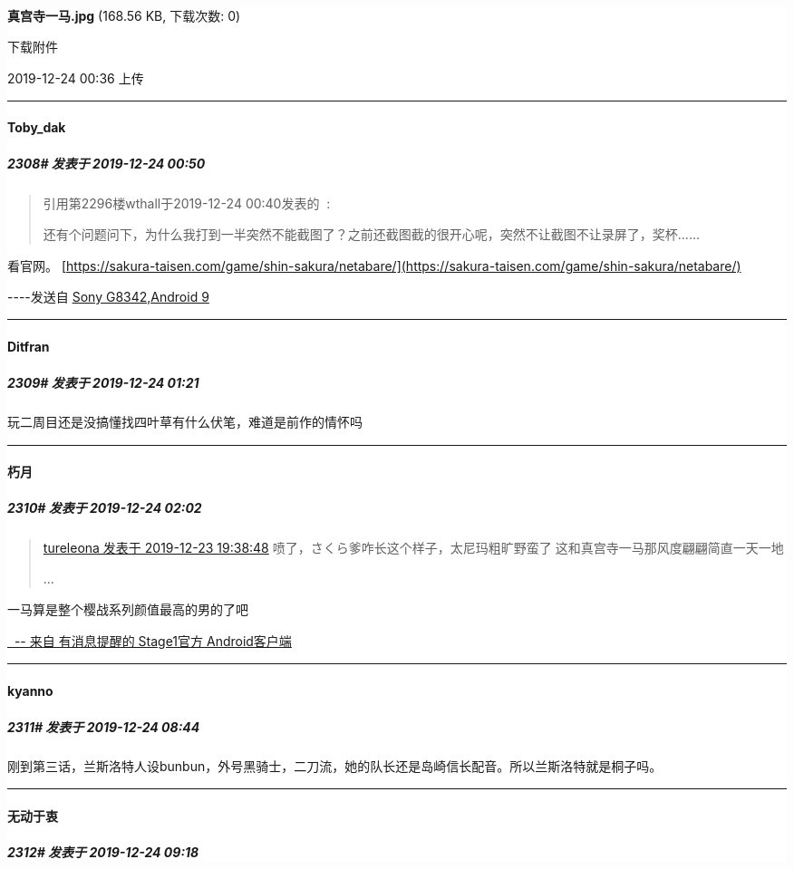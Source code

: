 <strong>真宫寺一马.jpg</strong> (168.56 KB, 下载次数: 0)

下载附件

2019-12-24 00:36 上传


-----

####  Toby_dak  
##### 2308#       发表于 2019-12-24 00:50


<blockquote>引用第2296楼wthall于2019-12-24 00:40发表的  :

还有个问题问下，为什么我打到一半突然不能截图了？之前还截图截的很开心呢，突然不让截图不让录屏了，奖杯......</blockquote>
看官网。
[https://sakura-taisen.com/game/shin-sakura/netabare/](https://sakura-taisen.com/game/shin-sakura/netabare/)


----发送自 [Sony G8342,Android 9](http://stage1.5j4m.com/?1.33)


-----

####  Ditfran  
##### 2309#       发表于 2019-12-24 01:21


玩二周目还是没搞懂找四叶草有什么伏笔，难道是前作的情怀吗


-----

####  朽月  
##### 2310#       发表于 2019-12-24 02:02


<blockquote><a href="httphttps://bbs.saraba1st.com/2b/forum.php?mod=redirect&amp;goto=findpost&amp;pid=45961276&amp;ptid=1820599" target="_blank">tureleona 发表于 2019-12-23 19:38:48</a>
喷了，さくら爹咋长这个样子，太尼玛粗旷野蛮了
这和真宫寺一马那风度翩翩简直一天一地

 ...</blockquote>一马算是整个樱战系列颜值最高的男的了吧

[  -- 来自 有消息提醒的 Stage1官方 Android客户端](https://www.coolapk.com/apk/140634)


-----

####  kyanno  
##### 2311#       发表于 2019-12-24 08:44


刚到第三话，兰斯洛特人设bunbun，外号黑骑士，二刀流，她的队长还是岛崎信长配音。所以兰斯洛特就是桐子吗。


-----

####  无动于衷  
##### 2312#       发表于 2019-12-24 09:18
